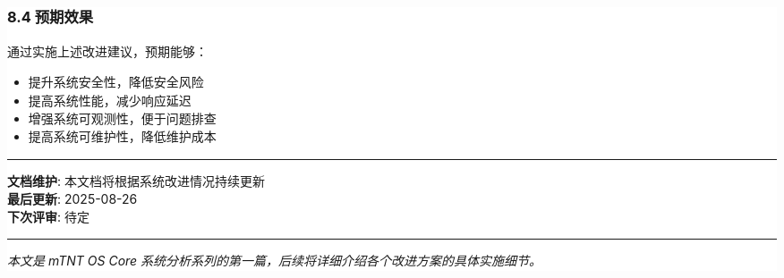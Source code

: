 ### 8.4 预期效果
通过实施上述改进建议，预期能够：
- 提升系统安全性，降低安全风险
- 提高系统性能，减少响应延迟
- 增强系统可观测性，便于问题排查
- 提高系统可维护性，降低维护成本

---

**文档维护**: 本文档将根据系统改进情况持续更新  
**最后更新**: 2025-08-26  
**下次评审**: 待定

---

*本文是 mTNT OS Core 系统分析系列的第一篇，后续将详细介绍各个改进方案的具体实施细节。*
